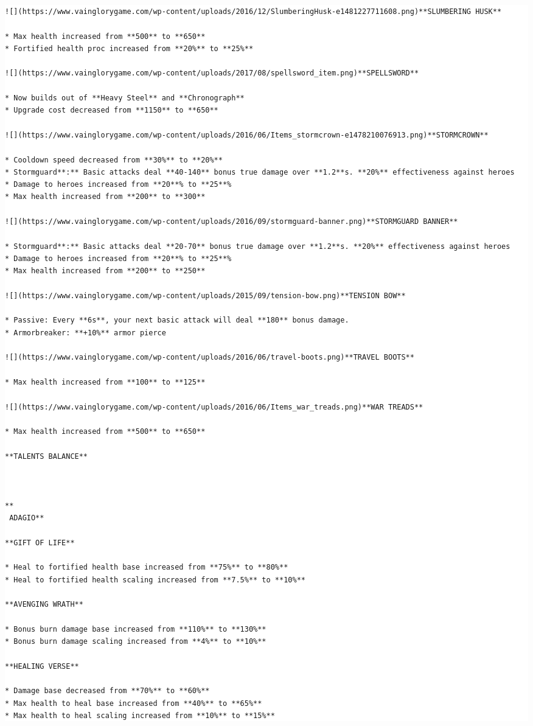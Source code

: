 ```text
![](https://www.vainglorygame.com/wp-content/uploads/2016/12/SlumberingHusk-e1481227711608.png)**SLUMBERING HUSK**

* Max health increased from **500** to **650**
* Fortified health proc increased from **20%** to **25%**

![](https://www.vainglorygame.com/wp-content/uploads/2017/08/spellsword_item.png)**SPELLSWORD**

* Now builds out of **Heavy Steel** and **Chronograph**
* Upgrade cost decreased from **1150** to **650**

![](https://www.vainglorygame.com/wp-content/uploads/2016/06/Items_stormcrown-e1478210076913.png)**STORMCROWN**

* Cooldown speed decreased from **30%** to **20%**
* Stormguard**:** Basic attacks deal **40-140** bonus true damage over **1.2**s. **20%** effectiveness against heroes
* Damage to heroes increased from **20**% to **25**%
* Max health increased from **200** to **300**

![](https://www.vainglorygame.com/wp-content/uploads/2016/09/stormguard-banner.png)**STORMGUARD BANNER**

* Stormguard**:** Basic attacks deal **20-70** bonus true damage over **1.2**s. **20%** effectiveness against heroes
* Damage to heroes increased from **20**% to **25**%
* Max health increased from **200** to **250**

![](https://www.vainglorygame.com/wp-content/uploads/2015/09/tension-bow.png)**TENSION BOW**

* Passive: Every **6s**, your next basic attack will deal **180** bonus damage.
* Armorbreaker: **+10%** armor pierce

![](https://www.vainglorygame.com/wp-content/uploads/2016/06/travel-boots.png)**TRAVEL BOOTS**

* Max health increased from **100** to **125**

![](https://www.vainglorygame.com/wp-content/uploads/2016/06/Items_war_treads.png)**WAR TREADS**

* Max health increased from **500** to **650**

**TALENTS BALANCE**



**  
 ADAGIO**

**GIFT OF LIFE**

* Heal to fortified health base increased from **75%** to **80%**
* Heal to fortified health scaling increased from **7.5%** to **10%**

**AVENGING WRATH**

* Bonus burn damage base increased from **110%** to **130%**
* Bonus burn damage scaling increased from **4%** to **10%**

**HEALING VERSE**

* Damage base decreased from **70%** to **60%**
* Max health to heal base increased from **40%** to **65%**
* Max health to heal scaling increased from **10%** to **15%**
```